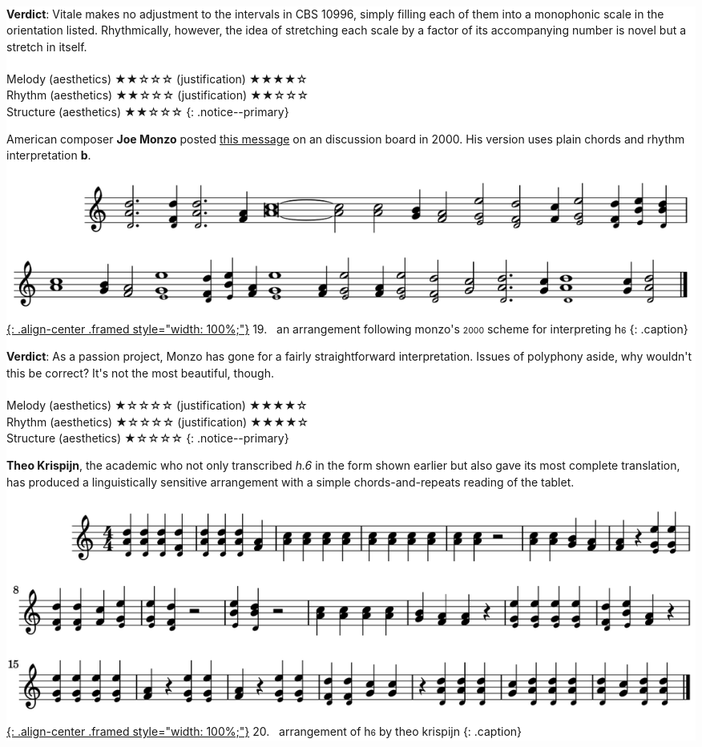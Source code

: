 **Verdict**: Vitale makes no adjustment to the intervals in CBS 10996, simply filling each of them into a monophonic scale in the orientation listed. Rhythmically, however, the idea of stretching each scale by a factor of its accompanying number is novel but a stretch in itself.
<br /><br />
Melody (aesthetics) ★★☆☆☆ (justification) ★★★★☆  
Rhythm (aesthetics) ★★☆☆☆ (justification) ★★☆☆☆  
Structure (aesthetics) ★★☆☆☆
{: .notice--primary}

American composer **Joe Monzo** posted [this message](http://www.tonalsoft.com/monzo/babylonian/hurrian/monz-h6.aspx) on an discussion board in 2000. His version uses plain chords and rhythm interpretation **b**.

[![Monzo's interpretation](/assets/images/posts/hurrian/monzo.png){: .align-center .framed style="width: 100%;"}](/assets/images/posts/hurrian/monzo.png)
19\. &nbsp; an arrangement following monzo's <span style="font-size:75%;">2000</span> scheme for interpreting h<span style="font-size:75%;">6</span>
{: .caption}

**Verdict**: As a passion project, Monzo has gone for a fairly straightforward interpretation. Issues of polyphony aside, why wouldn't this be correct? It's not the most beautiful, though.
<br /><br />
Melody (aesthetics) ★☆☆☆☆ (justification) ★★★★☆  
Rhythm (aesthetics) ★☆☆☆☆ (justification) ★★★★☆  
Structure (aesthetics) ★☆☆☆☆
{: .notice--primary}

**Theo Krispijn**, the academic who not only transcribed *h.6* in the form shown earlier but also gave its most complete translation, has produced a linguistically sensitive arrangement with a simple chords-and-repeats reading of the tablet.

[![Krispijn's interpretation](/assets/images/posts/hurrian/krispijn.png){: .align-center .framed style="width: 100%;"}](/assets/images/posts/hurrian/krispijn.png)
20\. &nbsp; arrangement of h<span style="font-size:75%;">6</span> by theo krispijn
{: .caption}

